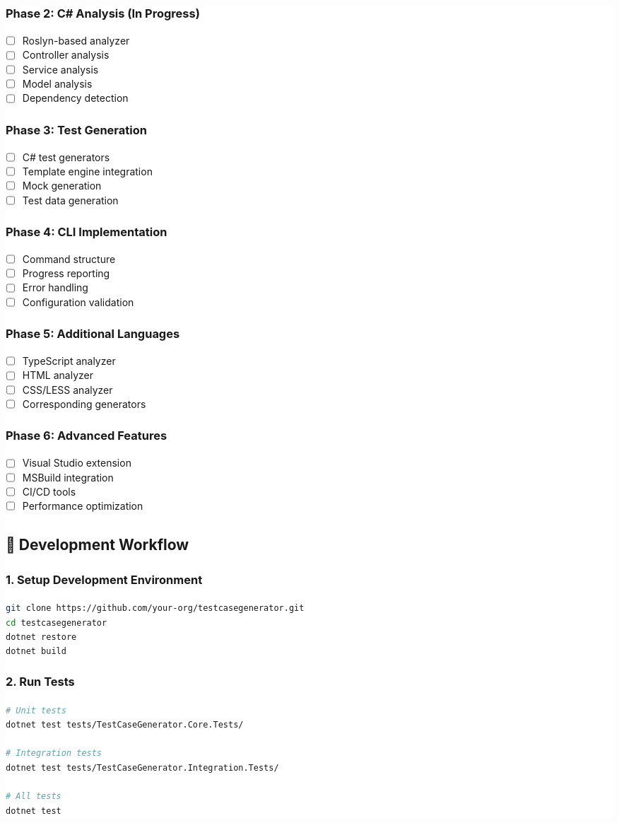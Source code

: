 ### Phase 2: C# Analysis (In Progress)
- [ ] Roslyn-based analyzer
- [ ] Controller analysis
- [ ] Service analysis
- [ ] Model analysis
- [ ] Dependency detection

### Phase 3: Test Generation
- [ ] C# test generators
- [ ] Template engine integration
- [ ] Mock generation
- [ ] Test data generation

### Phase 4: CLI Implementation
- [ ] Command structure
- [ ] Progress reporting
- [ ] Error handling
- [ ] Configuration validation

### Phase 5: Additional Languages
- [ ] TypeScript analyzer
- [ ] HTML analyzer
- [ ] CSS/LESS analyzer
- [ ] Corresponding generators

### Phase 6: Advanced Features
- [ ] Visual Studio extension
- [ ] MSBuild integration
- [ ] CI/CD tools
- [ ] Performance optimization

## 🔧 Development Workflow

### 1. Setup Development Environment
```bash
git clone https://github.com/your-org/testcasegenerator.git
cd testcasegenerator
dotnet restore
dotnet build
```

### 2. Run Tests
```bash
# Unit tests
dotnet test tests/TestCaseGenerator.Core.Tests/

# Integration tests
dotnet test tests/TestCaseGenerator.Integration.Tests/

# All tests
dotnet test
```
